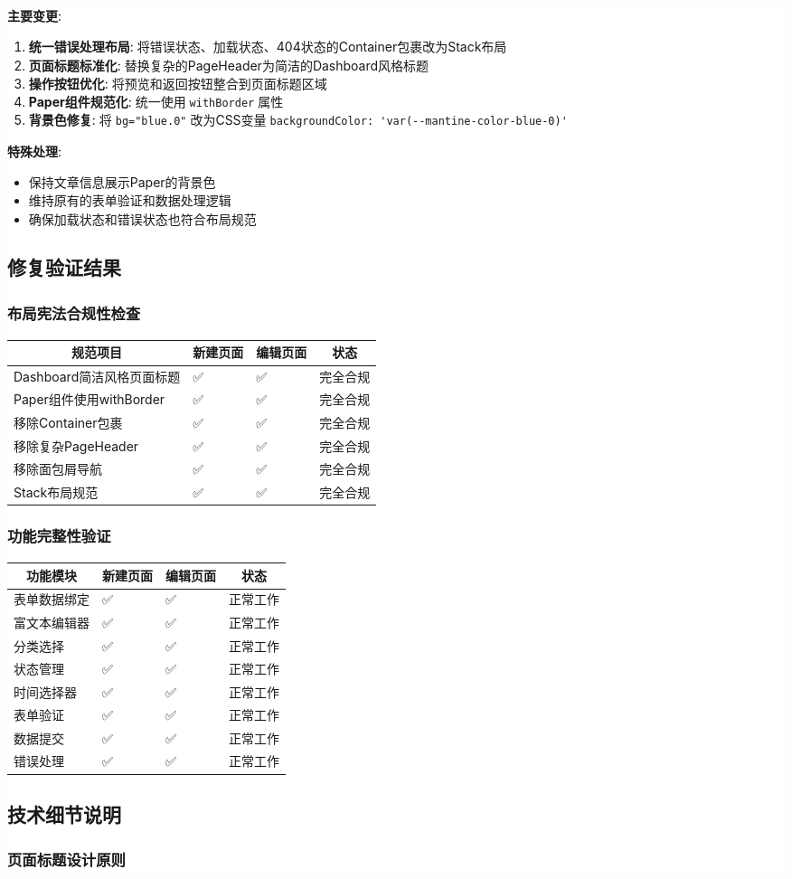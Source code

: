 **主要变更**:
1. **统一错误处理布局**: 将错误状态、加载状态、404状态的Container包裹改为Stack布局
2. **页面标题标准化**: 替换复杂的PageHeader为简洁的Dashboard风格标题
3. **操作按钮优化**: 将预览和返回按钮整合到页面标题区域
4. **Paper组件规范化**: 统一使用 `withBorder` 属性
5. **背景色修复**: 将 `bg="blue.0"` 改为CSS变量 `backgroundColor: 'var(--mantine-color-blue-0)'`

**特殊处理**:
- 保持文章信息展示Paper的背景色
- 维持原有的表单验证和数据处理逻辑
- 确保加载状态和错误状态也符合布局规范

## 修复验证结果

### 布局宪法合规性检查

| 规范项目 | 新建页面 | 编辑页面 | 状态 |
|---------|---------|---------|------|
| Dashboard简洁风格页面标题 | ✅ | ✅ | 完全合规 |
| Paper组件使用withBorder | ✅ | ✅ | 完全合规 |
| 移除Container包裹 | ✅ | ✅ | 完全合规 |
| 移除复杂PageHeader | ✅ | ✅ | 完全合规 |
| 移除面包屑导航 | ✅ | ✅ | 完全合规 |
| Stack布局规范 | ✅ | ✅ | 完全合规 |

### 功能完整性验证

| 功能模块 | 新建页面 | 编辑页面 | 状态 |
|---------|---------|---------|------|
| 表单数据绑定 | ✅ | ✅ | 正常工作 |
| 富文本编辑器 | ✅ | ✅ | 正常工作 |
| 分类选择 | ✅ | ✅ | 正常工作 |
| 状态管理 | ✅ | ✅ | 正常工作 |
| 时间选择器 | ✅ | ✅ | 正常工作 |
| 表单验证 | ✅ | ✅ | 正常工作 |
| 数据提交 | ✅ | ✅ | 正常工作 |
| 错误处理 | ✅ | ✅ | 正常工作 |

## 技术细节说明

### 页面标题设计原则
